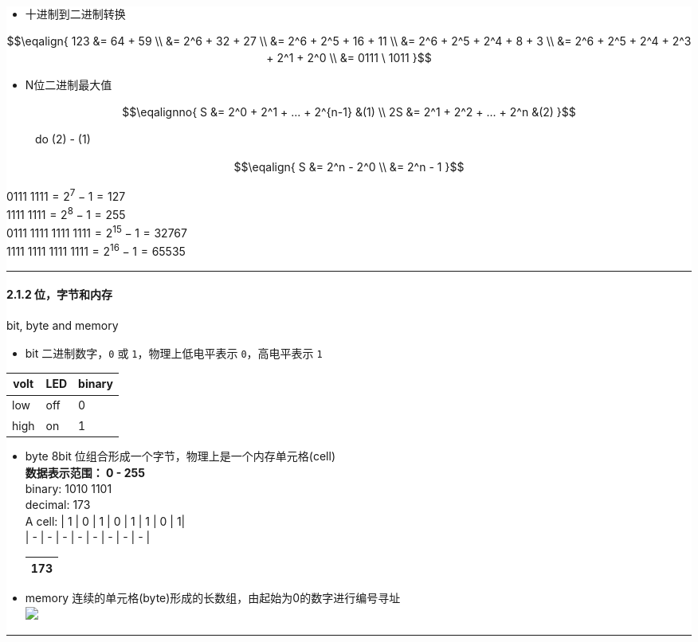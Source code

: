 - 十进制到二进制转换  

$$\eqalign{
  123 &= 64 + 59 \\
  &= 2^6 + 32 + 27 \\
  &= 2^6 + 2^5 + 16 + 11 \\
  &= 2^6 + 2^5 + 2^4 + 8 + 3 \\
  &= 2^6 + 2^5 + 2^4 + 2^3 + 2^1 + 2^0 \\
  &= 0111 \ 1011
}$$  

- N位二进制最大值  

$$\eqalignno{
S &= 2^0 + 2^1 + ... + 2^{n-1} &(1) \\
2S &= 2^1 + 2^2 + ... + 2^n &(2) 
}$$  

&emsp; &emsp; do (2) - (1)  

$$\eqalign{
  S &= 2^n - 2^0 \\
  &= 2^n - 1 
}$$  

$0111 \ 1111 = 2^7 - 1 = 127$  
$1111 \ 1111 = 2^8 -1 = 255$  
$0111 \ 1111 \ 1111 \ 1111 = 2^{15} - 1 = 32767$  
$1111 \ 1111 \ 1111 \ 1111 = 2^{16} - 1 = 65535$  

---  
#### 2.1.2 位，字节和内存  

bit, byte and memory

- bit 二进制数字，`0` 或 `1`，物理上低电平表示 `0`，高电平表示 `1`  

| volt | LED | binary |  
| --- | --- | --- |  
| low | off | 0 |  
| high | on | 1 |  

- byte 8bit 位组合形成一个字节，物理上是一个内存单元格(cell)  
  **数据表示范围： 0 - 255**  
  binary: 1010 1101  
  decimal: 173  
  A cell:
  | 1 | 0 | 1 | 0 | 1 | 1 | 0 | 1|  
  | - | - | - | - | - | - | - | - |  

  | 173 |  
  | --- |  
  
- memory 连续的单元格(byte)形成的长数组，由起始为0的数字进行编号寻址  
  ![](https://silenthunter0814.github.io/pub/czh01/fig2_1.png)  

---  